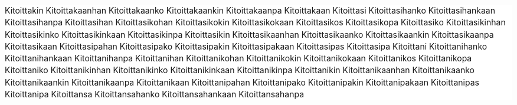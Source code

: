 Kitoittakin
Kitoittakaanhan
Kitoittakaanko
Kitoittakaankin
Kitoittakaanpa
Kitoittakaan
Kitoittasi
Kitoittasihanko
Kitoittasihankaan
Kitoittasihanpa
Kitoittasihan
Kitoittasikohan
Kitoittasikokin
Kitoittasikokaan
Kitoittasikos
Kitoittasikopa
Kitoittasiko
Kitoittasikinhan
Kitoittasikinko
Kitoittasikinkaan
Kitoittasikinpa
Kitoittasikin
Kitoittasikaanhan
Kitoittasikaanko
Kitoittasikaankin
Kitoittasikaanpa
Kitoittasikaan
Kitoittasipahan
Kitoittasipako
Kitoittasipakin
Kitoittasipakaan
Kitoittasipas
Kitoittasipa
Kitoittani
Kitoittanihanko
Kitoittanihankaan
Kitoittanihanpa
Kitoittanihan
Kitoittanikohan
Kitoittanikokin
Kitoittanikokaan
Kitoittanikos
Kitoittanikopa
Kitoittaniko
Kitoittanikinhan
Kitoittanikinko
Kitoittanikinkaan
Kitoittanikinpa
Kitoittanikin
Kitoittanikaanhan
Kitoittanikaanko
Kitoittanikaankin
Kitoittanikaanpa
Kitoittanikaan
Kitoittanipahan
Kitoittanipako
Kitoittanipakin
Kitoittanipakaan
Kitoittanipas
Kitoittanipa
Kitoittansa
Kitoittansahanko
Kitoittansahankaan
Kitoittansahanpa